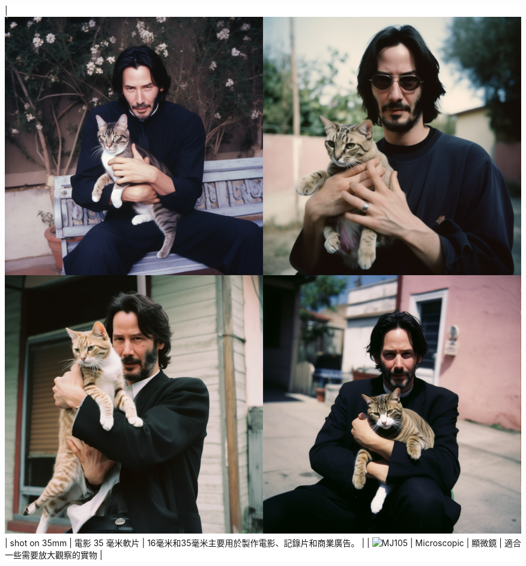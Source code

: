 |  ![MJ099](assets/MJ099.png)      | shot on 35mm         | 電影 35 毫米軟片                     | 16毫米和35毫米主要用於製作電影、記錄片和商業廣告。                                                                                                                                |
|  ![MJ105](assets/MJ105.png)      | Microscopic          | 顯微鏡                            | 適合一些需要放大觀察的實物                                                                                                                                              |